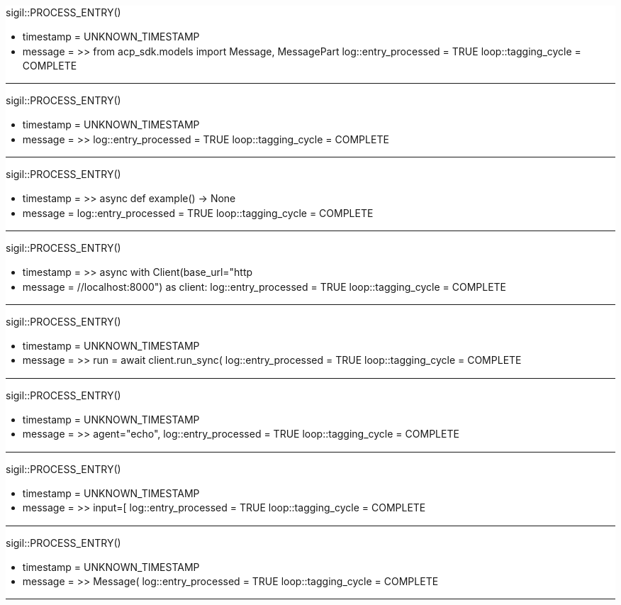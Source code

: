sigil::PROCESS_ENTRY()
- timestamp = UNKNOWN_TIMESTAMP
- message = >>    from acp_sdk.models import Message, MessagePart
log::entry_processed = TRUE
loop::tagging_cycle = COMPLETE

---
sigil::PROCESS_ENTRY()
- timestamp = UNKNOWN_TIMESTAMP
- message = >>
log::entry_processed = TRUE
loop::tagging_cycle = COMPLETE

---
sigil::PROCESS_ENTRY()
- timestamp = >>    async def example() -> None
- message = 
log::entry_processed = TRUE
loop::tagging_cycle = COMPLETE

---
sigil::PROCESS_ENTRY()
- timestamp = >>        async with Client(base_url="http
- message = //localhost:8000") as client:
log::entry_processed = TRUE
loop::tagging_cycle = COMPLETE

---
sigil::PROCESS_ENTRY()
- timestamp = UNKNOWN_TIMESTAMP
- message = >>            run = await client.run_sync(
log::entry_processed = TRUE
loop::tagging_cycle = COMPLETE

---
sigil::PROCESS_ENTRY()
- timestamp = UNKNOWN_TIMESTAMP
- message = >>                agent="echo",
log::entry_processed = TRUE
loop::tagging_cycle = COMPLETE

---
sigil::PROCESS_ENTRY()
- timestamp = UNKNOWN_TIMESTAMP
- message = >>                input=[
log::entry_processed = TRUE
loop::tagging_cycle = COMPLETE

---
sigil::PROCESS_ENTRY()
- timestamp = UNKNOWN_TIMESTAMP
- message = >>                    Message(
log::entry_processed = TRUE
loop::tagging_cycle = COMPLETE

---
